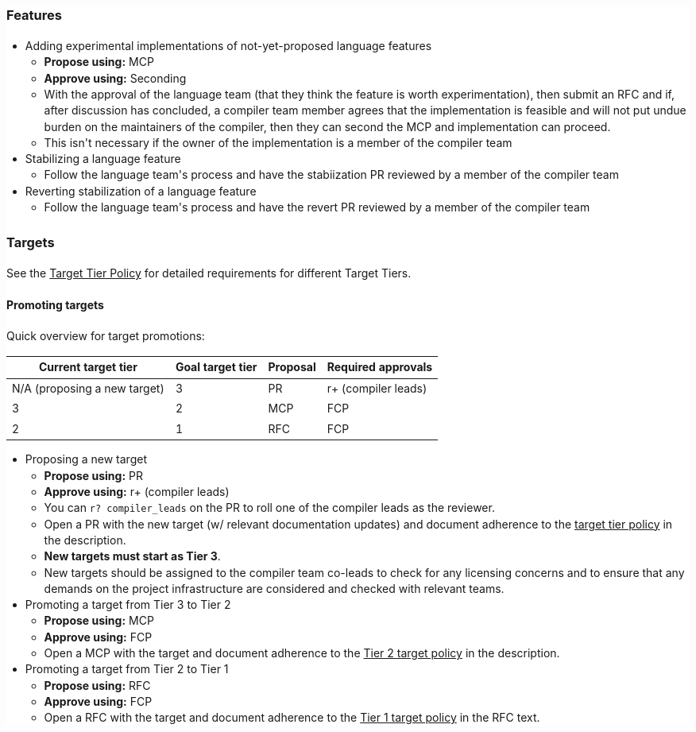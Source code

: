 ### Features

- Adding experimental implementations of not-yet-proposed language features
  - **Propose using:** MCP
  - **Approve using:** Seconding
  - With the approval of the language team (that they think the feature is worth experimentation),
    then submit an RFC and if, after discussion has concluded, a compiler team member agrees that
    the implementation is feasible and will not put undue burden on the maintainers of the compiler,
    then they can second the MCP and implementation can proceed.
  - This isn't necessary if the owner of the implementation is a member of the compiler team
- Stabilizing a language feature
  - Follow the language team's process and have the stabiization PR reviewed by a member of the
    compiler team
- Reverting stabilization of a language feature
  - Follow the language team's process and have the revert PR reviewed by a member of the
    compiler team

### Targets

See the [Target Tier Policy][tier_policy] for detailed requirements for different Target Tiers.

#### Promoting targets

Quick overview for target promotions:

| Current target tier          | Goal target tier | Proposal | Required approvals  |
|------------------------------|------------------|----------|---------------------|
| N/A (proposing a new target) | 3                | PR       | r+ (compiler leads) |
| 3                            | 2                | MCP      | FCP                 |
| 2                            | 1                | RFC      | FCP                 |

- Proposing a new target
  - **Propose using:** PR
  - **Approve using:** r+ (compiler leads)
  - You can `r? compiler_leads` on the PR to roll one of the compiler leads as the reviewer.
  - Open a PR with the new target (w/ relevant documentation updates) and document adherence to the
    [target tier policy][tier_policy] in the description.
  - **New targets must start as Tier 3**.
  - New targets should be assigned to the compiler team co-leads to check for any licensing concerns
    and to ensure that any demands on the project infrastructure are considered and checked with
    relevant teams.
- Promoting a target from Tier 3 to Tier 2
  - **Propose using:** MCP
  - **Approve using:** FCP
  - Open a MCP with the target and document adherence to the [Tier 2 target policy][tier_policy] in
    the description.
- Promoting a target from Tier 2 to Tier 1
  - **Propose using:** RFC
  - **Approve using:** FCP
  - Open a RFC with the target and document adherence to the [Tier 1 target policy][tier_policy] in
    the RFC text.


[rfc_2904]: https://github.com/rust-lang/rfcs/blob/master/text/2904-compiler-major-change-process.md
[rust-lang/compiler-team]: https://github.com/rust-lang/compiler-team
[design meeting proposal]: ./meetings.md#steeringplanning-meeting
[major change template]: https://github.com/rust-lang/compiler-team/issues/new?template=major_change.md
[stabilization_guide]: https://rustc-dev-guide.rust-lang.org/stabilization_guide.html
[tier_policy]: https://doc.rust-lang.org/rustc/target-tier-policy.html
[mcps]: https://github.com/rust-lang/compiler-team/issues?q=label%3Amajor-change
[rfcs]: https://github.com/rust-lang/rfcs
[rust]: https://github.com/rust-lang/rust
[compiler_lint_eg]: https://doc.rust-lang.org/rustc/lints/listing/deny-by-default.html#explicit-builtin-cfgs-in-flags
[ecosystem_testing]: https://rustc-dev-guide.rust-lang.org/tests/ecosystem.html
[compiler-fcp]: https://github.com/rust-lang/team/blob/master/teams/compiler-fcp.toml
[tier-1-target-policy]: https://doc.rust-lang.org/rustc/target-tier-policy.html#tier-1-target-policy